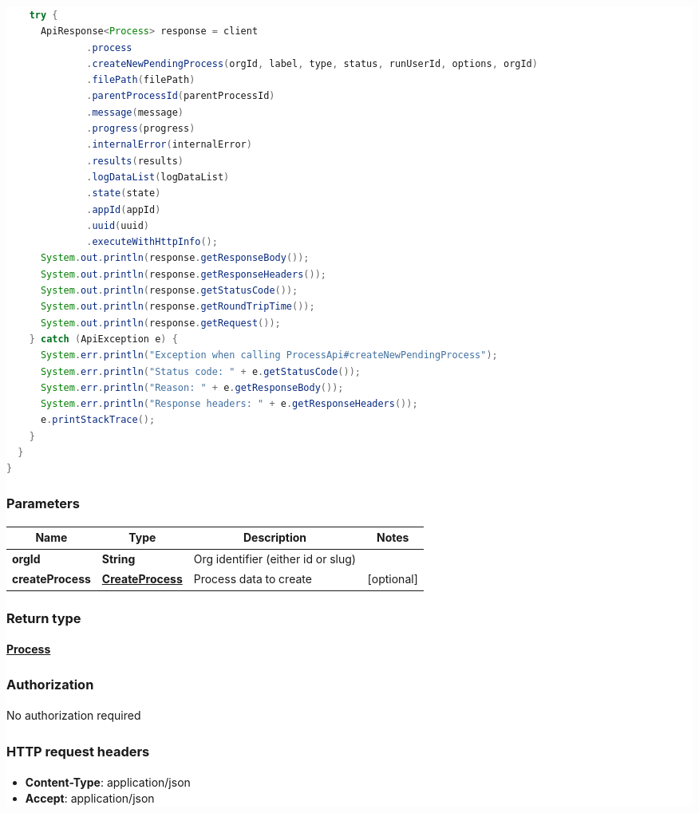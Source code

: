 ```java
    try {
      ApiResponse<Process> response = client
              .process
              .createNewPendingProcess(orgId, label, type, status, runUserId, options, orgId)
              .filePath(filePath)
              .parentProcessId(parentProcessId)
              .message(message)
              .progress(progress)
              .internalError(internalError)
              .results(results)
              .logDataList(logDataList)
              .state(state)
              .appId(appId)
              .uuid(uuid)
              .executeWithHttpInfo();
      System.out.println(response.getResponseBody());
      System.out.println(response.getResponseHeaders());
      System.out.println(response.getStatusCode());
      System.out.println(response.getRoundTripTime());
      System.out.println(response.getRequest());
    } catch (ApiException e) {
      System.err.println("Exception when calling ProcessApi#createNewPendingProcess");
      System.err.println("Status code: " + e.getStatusCode());
      System.err.println("Reason: " + e.getResponseBody());
      System.err.println("Response headers: " + e.getResponseHeaders());
      e.printStackTrace();
    }
  }
}

```

### Parameters

| Name | Type | Description  | Notes |
|------------- | ------------- | ------------- | -------------|
| **orgId** | **String**| Org identifier (either id or slug) | |
| **createProcess** | [**CreateProcess**](CreateProcess.md)| Process data to create | [optional] |

### Return type

[**Process**](Process.md)

### Authorization

No authorization required

### HTTP request headers

 - **Content-Type**: application/json
 - **Accept**: application/json
